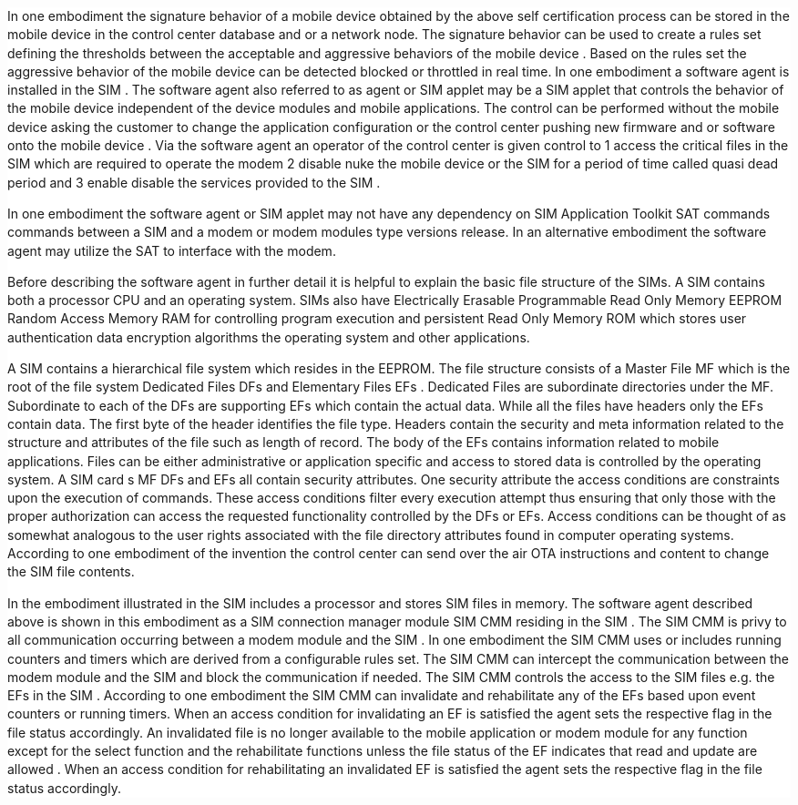 In one embodiment the signature behavior of a mobile device obtained by the above self certification process can be stored in the mobile device in the control center database and or a network node. The signature behavior can be used to create a rules set defining the thresholds between the acceptable and aggressive behaviors of the mobile device . Based on the rules set the aggressive behavior of the mobile device can be detected blocked or throttled in real time. In one embodiment a software agent is installed in the SIM . The software agent also referred to as agent or SIM applet may be a SIM applet that controls the behavior of the mobile device independent of the device modules and mobile applications. The control can be performed without the mobile device asking the customer to change the application configuration or the control center pushing new firmware and or software onto the mobile device . Via the software agent an operator of the control center is given control to 1 access the critical files in the SIM which are required to operate the modem 2 disable nuke the mobile device or the SIM for a period of time called quasi dead period and 3 enable disable the services provided to the SIM .

In one embodiment the software agent or SIM applet may not have any dependency on SIM Application Toolkit SAT commands commands between a SIM and a modem or modem modules type versions release. In an alternative embodiment the software agent may utilize the SAT to interface with the modem.

Before describing the software agent in further detail it is helpful to explain the basic file structure of the SIMs. A SIM contains both a processor CPU and an operating system. SIMs also have Electrically Erasable Programmable Read Only Memory EEPROM Random Access Memory RAM for controlling program execution and persistent Read Only Memory ROM which stores user authentication data encryption algorithms the operating system and other applications.

A SIM contains a hierarchical file system which resides in the EEPROM. The file structure consists of a Master File MF which is the root of the file system Dedicated Files DFs and Elementary Files EFs . Dedicated Files are subordinate directories under the MF. Subordinate to each of the DFs are supporting EFs which contain the actual data. While all the files have headers only the EFs contain data. The first byte of the header identifies the file type. Headers contain the security and meta information related to the structure and attributes of the file such as length of record. The body of the EFs contains information related to mobile applications. Files can be either administrative or application specific and access to stored data is controlled by the operating system. A SIM card s MF DFs and EFs all contain security attributes. One security attribute the access conditions are constraints upon the execution of commands. These access conditions filter every execution attempt thus ensuring that only those with the proper authorization can access the requested functionality controlled by the DFs or EFs. Access conditions can be thought of as somewhat analogous to the user rights associated with the file directory attributes found in computer operating systems. According to one embodiment of the invention the control center can send over the air OTA instructions and content to change the SIM file contents.

In the embodiment illustrated in the SIM includes a processor and stores SIM files in memory. The software agent described above is shown in this embodiment as a SIM connection manager module SIM CMM residing in the SIM . The SIM CMM is privy to all communication occurring between a modem module and the SIM . In one embodiment the SIM CMM uses or includes running counters and timers which are derived from a configurable rules set. The SIM CMM can intercept the communication between the modem module and the SIM and block the communication if needed. The SIM CMM controls the access to the SIM files e.g. the EFs in the SIM . According to one embodiment the SIM CMM can invalidate and rehabilitate any of the EFs based upon event counters or running timers. When an access condition for invalidating an EF is satisfied the agent sets the respective flag in the file status accordingly. An invalidated file is no longer available to the mobile application or modem module for any function except for the select function and the rehabilitate functions unless the file status of the EF indicates that read and update are allowed . When an access condition for rehabilitating an invalidated EF is satisfied the agent sets the respective flag in the file status accordingly.
